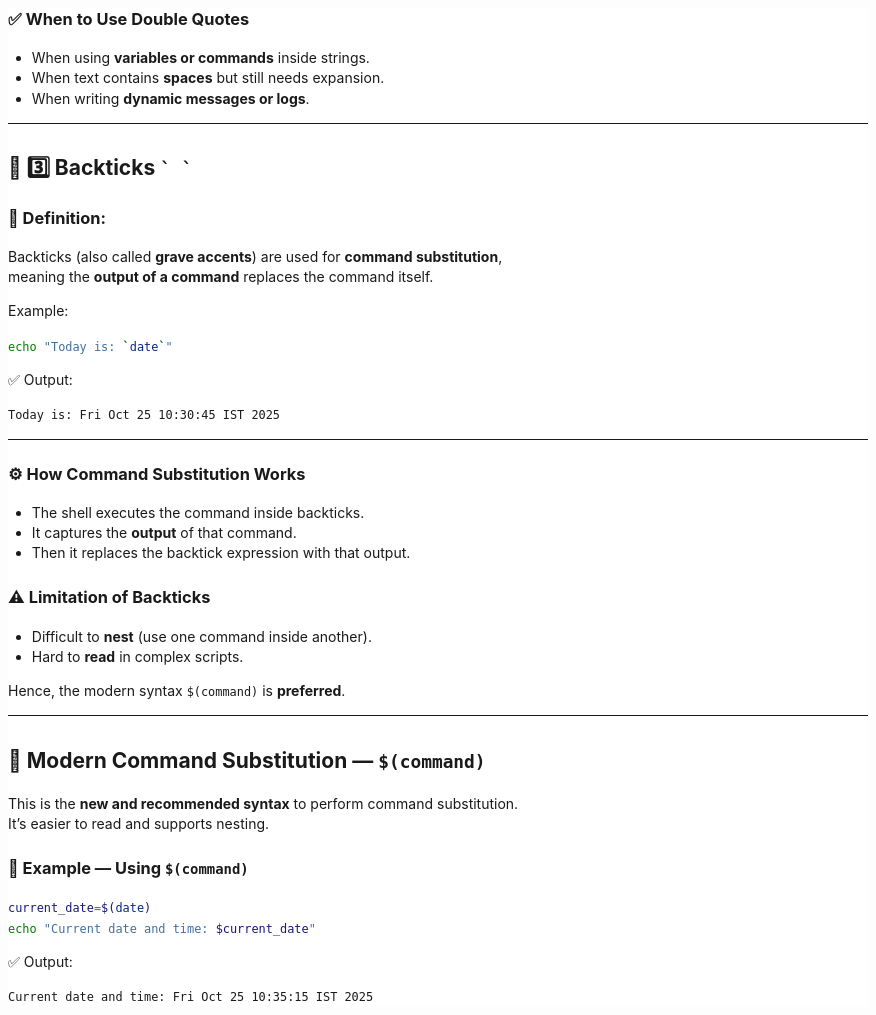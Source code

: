 ### ✅ When to Use Double Quotes
- When using **variables or commands** inside strings.
- When text contains **spaces** but still needs expansion.
- When writing **dynamic messages or logs**.

---

## 🔸 3️⃣ Backticks `` ` ` ``

### 💬 Definition:
Backticks (also called **grave accents**) are used for **command substitution**,  
meaning the **output of a command** replaces the command itself.

Example:
```bash
echo "Today is: `date`"
```
✅ Output:
```
Today is: Fri Oct 25 10:30:45 IST 2025
```

---

### ⚙️ How Command Substitution Works
- The shell executes the command inside backticks.
- It captures the **output** of that command.
- Then it replaces the backtick expression with that output.

### ⚠️ Limitation of Backticks
- Difficult to **nest** (use one command inside another).  
- Hard to **read** in complex scripts.

Hence, the modern syntax `$(command)` is **preferred**.

---

## 🔹 Modern Command Substitution — `$(command)`

This is the **new and recommended syntax** to perform command substitution.  
It’s easier to read and supports nesting.

### 🧪 Example — Using `$(command)`
```bash
current_date=$(date)
echo "Current date and time: $current_date"
```
✅ Output:
```
Current date and time: Fri Oct 25 10:35:15 IST 2025
```
